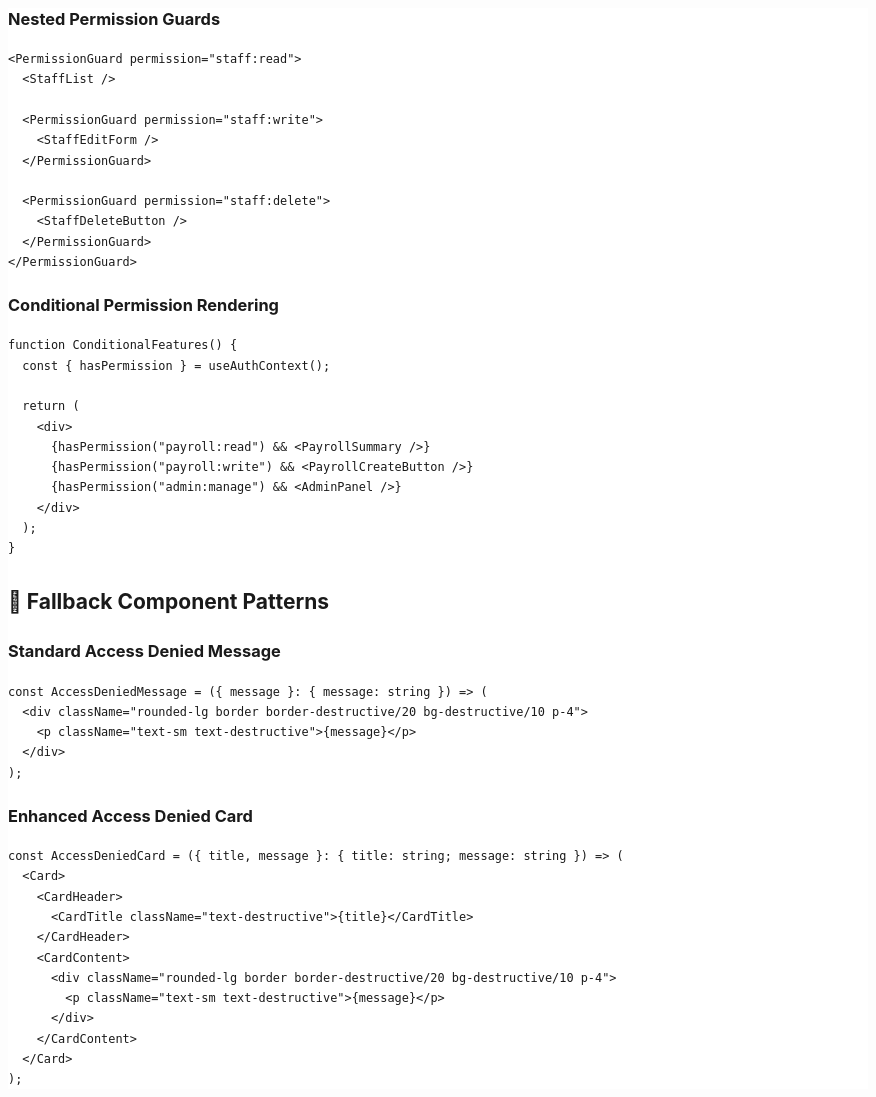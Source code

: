 ### Nested Permission Guards

```tsx
<PermissionGuard permission="staff:read">
  <StaffList />
  
  <PermissionGuard permission="staff:write">
    <StaffEditForm />
  </PermissionGuard>
  
  <PermissionGuard permission="staff:delete">
    <StaffDeleteButton />
  </PermissionGuard>
</PermissionGuard>
```

### Conditional Permission Rendering

```tsx
function ConditionalFeatures() {
  const { hasPermission } = useAuthContext();
  
  return (
    <div>
      {hasPermission("payroll:read") && <PayrollSummary />}
      {hasPermission("payroll:write") && <PayrollCreateButton />}
      {hasPermission("admin:manage") && <AdminPanel />}
    </div>
  );
}
```

## 🎨 Fallback Component Patterns

### Standard Access Denied Message

```tsx
const AccessDeniedMessage = ({ message }: { message: string }) => (
  <div className="rounded-lg border border-destructive/20 bg-destructive/10 p-4">
    <p className="text-sm text-destructive">{message}</p>
  </div>
);
```

### Enhanced Access Denied Card

```tsx
const AccessDeniedCard = ({ title, message }: { title: string; message: string }) => (
  <Card>
    <CardHeader>
      <CardTitle className="text-destructive">{title}</CardTitle>
    </CardHeader>
    <CardContent>
      <div className="rounded-lg border border-destructive/20 bg-destructive/10 p-4">
        <p className="text-sm text-destructive">{message}</p>
      </div>
    </CardContent>
  </Card>
);
```
